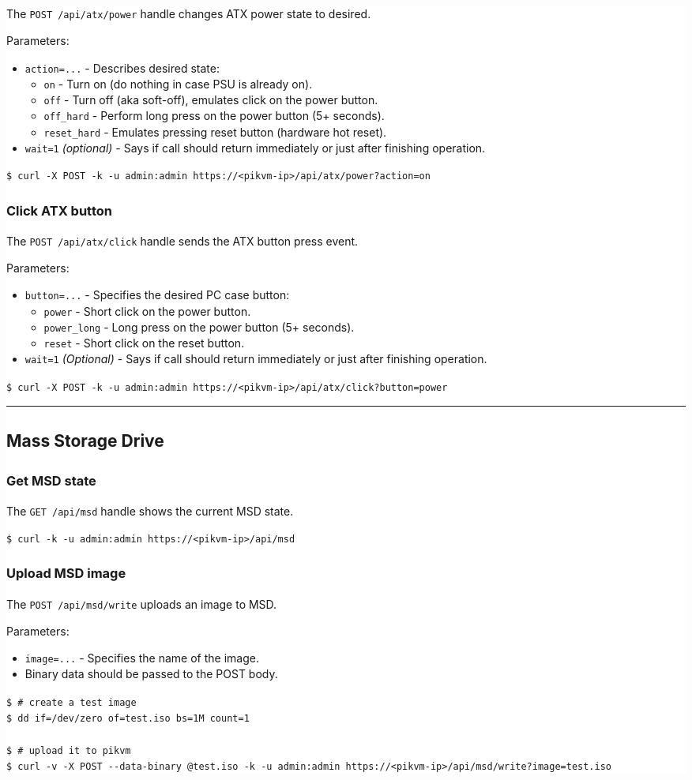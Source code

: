 The `POST /api/atx/power` handle changes ATX power state to desired.

Parameters:

* `action=...` - Describes desired state:
    * `on` - Turn on (do nothing in case PSU is already on).
    * `off` - Turn off (aka soft-off), emulates click on the power button.
    * `off_hard` - Perform long press on the power button (5+ seconds).
    * `reset_hard` - Emulates pressing reset button (hardware hot reset).
* `wait=1` *(optional)* - Says if call should return immediately or just after finishing operation.

```
$ curl -X POST -k -u admin:admin https://<pikvm-ip>/api/atx/power?action=on
```


### Click ATX button

The `POST /api/atx/click` handle sends the ATX button press event.

Parameters:

* `button=...` - Specifies the desired PC case button:
    * `power` - Short click on the power button.
    * `power_long` - Long press on the power button (5+ seconds).
    * `reset` - Short click on the reset button.
* `wait=1` *(Optional)* - Says if call should return immediately or just after finishing operation.

```
$ curl -X POST -k -u admin:admin https://<pikvm-ip>/api/atx/click?button=power
```


-----
## Mass Storage Drive

### Get MSD state

The `GET /api/msd` handle shows the current MSD state.

```
$ curl -k -u admin:admin https://<pikvm-ip>/api/msd
```


### Upload MSD image

The `POST /api/msd/write` uploads an image to MSD.

Parameters:

* `image=...` - Specifies the name of the image.
* Binary data should be passed to the POST body.

```
$ # create a test image
$ dd if=/dev/zero of=test.iso bs=1M count=1

$ # upload it to pikvm
$ curl -v -X POST --data-binary @test.iso -k -u admin:admin https://<pikvm-ip>/api/msd/write?image=test.iso
```
